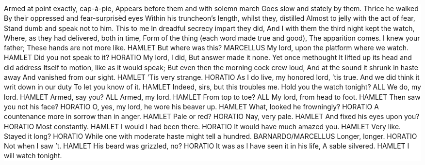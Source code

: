 Armed at point exactly, cap-à-pie,
Appears before them and with solemn march
Goes slow and stately by them. Thrice he walked
By their oppressed and fear-surprisèd eyes
Within his truncheon’s length, whilst they, distilled
Almost to jelly with the act of fear,
Stand dumb and speak not to him. This to me
In dreadful secrecy impart they did,
And I with them the third night kept the watch,
Where, as they had delivered, both in time,
Form of the thing (each word made true and good),
The apparition comes. I knew your father;
These hands are not more like.
HAMLET  But where was this?
MARCELLUS 
My lord, upon the platform where we watch.
HAMLET 
Did you not speak to it?
HORATIO  My lord, I did,
But answer made it none. Yet once methought
It lifted up its head and did address
Itself to motion, like as it would speak;
But even then the morning cock crew loud,
And at the sound it shrunk in haste away
And vanished from our sight.
HAMLET  ’Tis very strange.
HORATIO 
As I do live, my honored lord, ’tis true.
And we did think it writ down in our duty
To let you know of it.
HAMLET  Indeed, sirs, but this troubles me.
Hold you the watch tonight?
ALL  We do, my lord.
HAMLET 
Armed, say you?
ALL  Armed, my lord.
HAMLET  From top to toe?
ALL  My lord, from head to foot.
HAMLET  Then saw you not his face?
HORATIO 
O, yes, my lord, he wore his beaver up.
HAMLET  What, looked he frowningly?
HORATIO 
A countenance more in sorrow than in anger.
HAMLET  Pale or red?
HORATIO 
Nay, very pale.
HAMLET  And fixed his eyes upon you?
HORATIO 
Most constantly.
HAMLET  I would I had been there.
HORATIO  It would have much amazed you.
HAMLET  Very like. Stayed it long?
HORATIO 
While one with moderate haste might tell a
hundred.
BARNARDO/MARCELLUS  Longer, longer.
HORATIO 
Not when I saw ’t.
HAMLET  His beard was grizzled, no?
HORATIO 
It was as I have seen it in his life,
A sable silvered.
HAMLET  I will watch tonight.